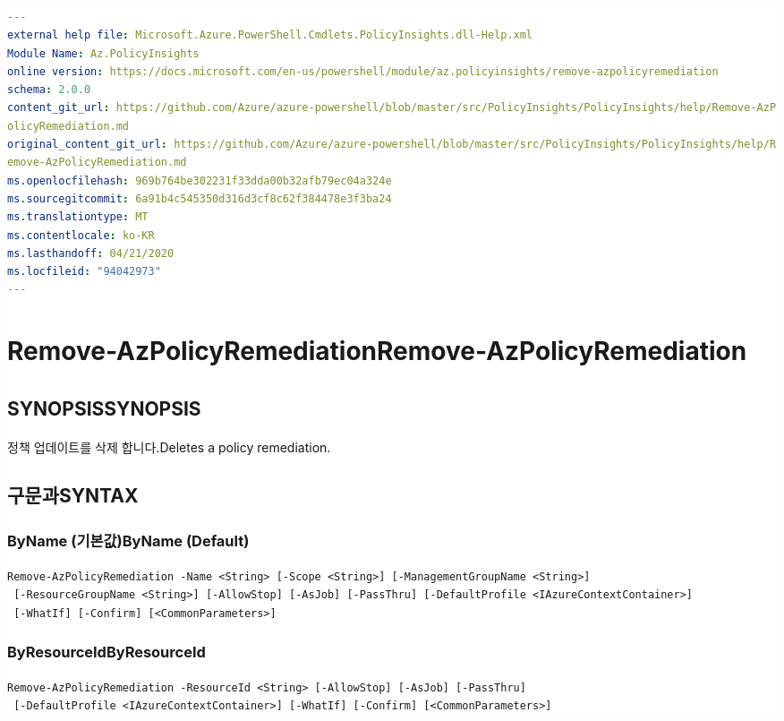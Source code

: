 ```yaml
---
external help file: Microsoft.Azure.PowerShell.Cmdlets.PolicyInsights.dll-Help.xml
Module Name: Az.PolicyInsights
online version: https://docs.microsoft.com/en-us/powershell/module/az.policyinsights/remove-azpolicyremediation
schema: 2.0.0
content_git_url: https://github.com/Azure/azure-powershell/blob/master/src/PolicyInsights/PolicyInsights/help/Remove-AzPolicyRemediation.md
original_content_git_url: https://github.com/Azure/azure-powershell/blob/master/src/PolicyInsights/PolicyInsights/help/Remove-AzPolicyRemediation.md
ms.openlocfilehash: 969b764be302231f33dda00b32afb79ec04a324e
ms.sourcegitcommit: 6a91b4c545350d316d3cf8c62f384478e3f3ba24
ms.translationtype: MT
ms.contentlocale: ko-KR
ms.lasthandoff: 04/21/2020
ms.locfileid: "94042973"
---
```

# <span data-ttu-id="17b15-101">Remove-AzPolicyRemediation</span><span class="sxs-lookup"><span data-stu-id="17b15-101">Remove-AzPolicyRemediation</span></span>

## <span data-ttu-id="17b15-102">SYNOPSIS</span><span class="sxs-lookup"><span data-stu-id="17b15-102">SYNOPSIS</span></span>
<span data-ttu-id="17b15-103">정책 업데이트를 삭제 합니다.</span><span class="sxs-lookup"><span data-stu-id="17b15-103">Deletes a policy remediation.</span></span>

## <span data-ttu-id="17b15-104">구문과</span><span class="sxs-lookup"><span data-stu-id="17b15-104">SYNTAX</span></span>

### <span data-ttu-id="17b15-105">ByName (기본값)</span><span class="sxs-lookup"><span data-stu-id="17b15-105">ByName (Default)</span></span>
```
Remove-AzPolicyRemediation -Name <String> [-Scope <String>] [-ManagementGroupName <String>]
 [-ResourceGroupName <String>] [-AllowStop] [-AsJob] [-PassThru] [-DefaultProfile <IAzureContextContainer>]
 [-WhatIf] [-Confirm] [<CommonParameters>]
```

### <span data-ttu-id="17b15-106">ByResourceId</span><span class="sxs-lookup"><span data-stu-id="17b15-106">ByResourceId</span></span>
```
Remove-AzPolicyRemediation -ResourceId <String> [-AllowStop] [-AsJob] [-PassThru]
 [-DefaultProfile <IAzureContextContainer>] [-WhatIf] [-Confirm] [<CommonParameters>]
```
